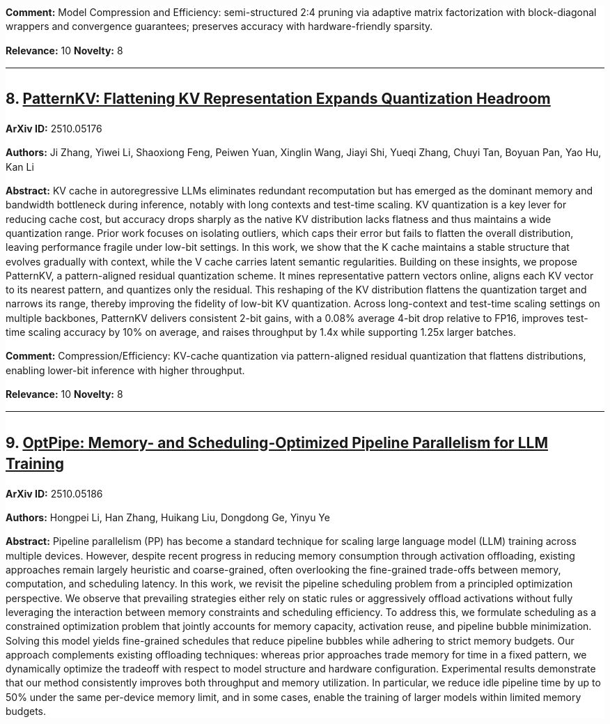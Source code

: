 **Comment:** Model Compression and Efficiency: semi-structured 2:4 pruning via adaptive matrix factorization with block-diagonal wrappers and convergence guarantees; preserves accuracy with hardware-friendly sparsity.

**Relevance:** 10
**Novelty:** 8

---

## 8. [PatternKV: Flattening KV Representation Expands Quantization Headroom](https://arxiv.org/abs/2510.05176) <a id="link8"></a>

**ArXiv ID:** 2510.05176

**Authors:** Ji Zhang, Yiwei Li, Shaoxiong Feng, Peiwen Yuan, Xinglin Wang, Jiayi Shi, Yueqi Zhang, Chuyi Tan, Boyuan Pan, Yao Hu, Kan Li

**Abstract:** KV cache in autoregressive LLMs eliminates redundant recomputation but has emerged as the dominant memory and bandwidth bottleneck during inference, notably with long contexts and test-time scaling. KV quantization is a key lever for reducing cache cost, but accuracy drops sharply as the native KV distribution lacks flatness and thus maintains a wide quantization range. Prior work focuses on isolating outliers, which caps their error but fails to flatten the overall distribution, leaving performance fragile under low-bit settings. In this work, we show that the K cache maintains a stable structure that evolves gradually with context, while the V cache carries latent semantic regularities. Building on these insights, we propose PatternKV, a pattern-aligned residual quantization scheme. It mines representative pattern vectors online, aligns each KV vector to its nearest pattern, and quantizes only the residual. This reshaping of the KV distribution flattens the quantization target and narrows its range, thereby improving the fidelity of low-bit KV quantization. Across long-context and test-time scaling settings on multiple backbones, PatternKV delivers consistent 2-bit gains, with a 0.08% average 4-bit drop relative to FP16, improves test-time scaling accuracy by 10% on average, and raises throughput by 1.4x while supporting 1.25x larger batches.

**Comment:** Compression/Efficiency: KV-cache quantization via pattern-aligned residual quantization that flattens distributions, enabling lower-bit inference with higher throughput.

**Relevance:** 10
**Novelty:** 8

---

## 9. [OptPipe: Memory- and Scheduling-Optimized Pipeline Parallelism for LLM Training](https://arxiv.org/abs/2510.05186) <a id="link9"></a>

**ArXiv ID:** 2510.05186

**Authors:** Hongpei Li, Han Zhang, Huikang Liu, Dongdong Ge, Yinyu Ye

**Abstract:** Pipeline parallelism (PP) has become a standard technique for scaling large language model (LLM) training across multiple devices. However, despite recent progress in reducing memory consumption through activation offloading, existing approaches remain largely heuristic and coarse-grained, often overlooking the fine-grained trade-offs between memory, computation, and scheduling latency. In this work, we revisit the pipeline scheduling problem from a principled optimization perspective. We observe that prevailing strategies either rely on static rules or aggressively offload activations without fully leveraging the interaction between memory constraints and scheduling efficiency. To address this, we formulate scheduling as a constrained optimization problem that jointly accounts for memory capacity, activation reuse, and pipeline bubble minimization. Solving this model yields fine-grained schedules that reduce pipeline bubbles while adhering to strict memory budgets. Our approach complements existing offloading techniques: whereas prior approaches trade memory for time in a fixed pattern, we dynamically optimize the tradeoff with respect to model structure and hardware configuration. Experimental results demonstrate that our method consistently improves both throughput and memory utilization. In particular, we reduce idle pipeline time by up to 50% under the same per-device memory limit, and in some cases, enable the training of larger models within limited memory budgets.
